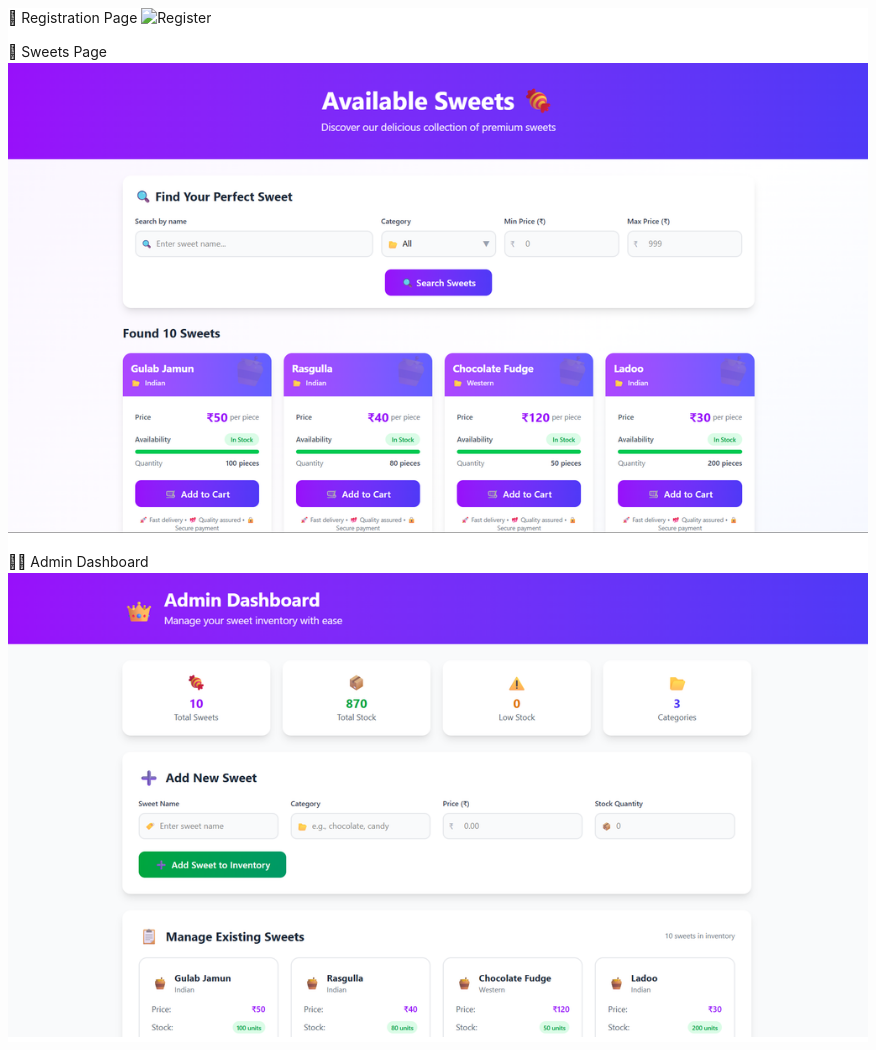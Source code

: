 📝 Registration Page
![Register](screenshots/registration_page.png)

🍬 Sweets Page
![Sweets](screenshots/sweets_page.png)

👨‍💼 Admin Dashboard
![Admin](screenshots/admin_dashboard.png)
